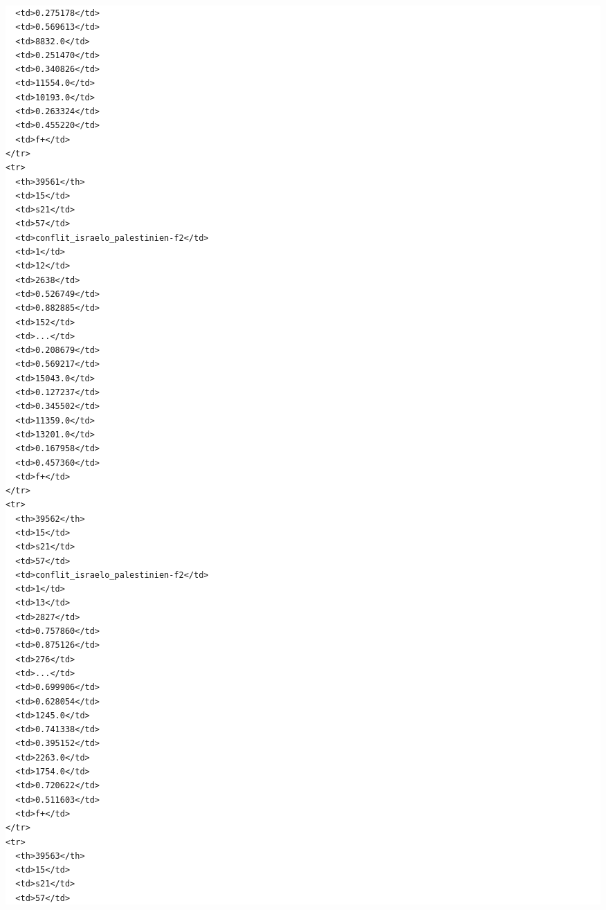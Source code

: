       <td>0.275178</td>
      <td>0.569613</td>
      <td>8832.0</td>
      <td>0.251470</td>
      <td>0.340826</td>
      <td>11554.0</td>
      <td>10193.0</td>
      <td>0.263324</td>
      <td>0.455220</td>
      <td>f+</td>
    </tr>
    <tr>
      <th>39561</th>
      <td>15</td>
      <td>s21</td>
      <td>57</td>
      <td>conflit_israelo_palestinien-f2</td>
      <td>1</td>
      <td>12</td>
      <td>2638</td>
      <td>0.526749</td>
      <td>0.882885</td>
      <td>152</td>
      <td>...</td>
      <td>0.208679</td>
      <td>0.569217</td>
      <td>15043.0</td>
      <td>0.127237</td>
      <td>0.345502</td>
      <td>11359.0</td>
      <td>13201.0</td>
      <td>0.167958</td>
      <td>0.457360</td>
      <td>f+</td>
    </tr>
    <tr>
      <th>39562</th>
      <td>15</td>
      <td>s21</td>
      <td>57</td>
      <td>conflit_israelo_palestinien-f2</td>
      <td>1</td>
      <td>13</td>
      <td>2827</td>
      <td>0.757860</td>
      <td>0.875126</td>
      <td>276</td>
      <td>...</td>
      <td>0.699906</td>
      <td>0.628054</td>
      <td>1245.0</td>
      <td>0.741338</td>
      <td>0.395152</td>
      <td>2263.0</td>
      <td>1754.0</td>
      <td>0.720622</td>
      <td>0.511603</td>
      <td>f+</td>
    </tr>
    <tr>
      <th>39563</th>
      <td>15</td>
      <td>s21</td>
      <td>57</td>